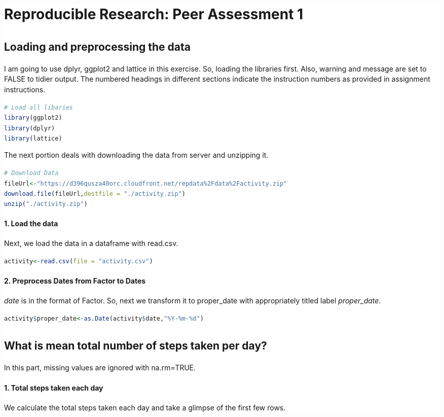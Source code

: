 # Reproducible Research: Peer Assessment 1


## Loading and preprocessing the data

I am going to use dplyr, ggplot2 and lattice in this exercise. So, loading the libraries first. Also, warning and message are set to FALSE to tidier output.
The numbered headings in different sections indicate the instruction numbers as provided in assignment instructions.


```r
# Load all libaries
library(ggplot2)
library(dplyr)
library(lattice)
```


The next portion deals with downloading the data from server and unzipping it.


```r
# Download Data
fileUrl<-"https://d396qusza40orc.cloudfront.net/repdata%2Fdata%2Factivity.zip"
download.file(fileUrl,destfile = "./activity.zip")
unzip("./activity.zip")
```

#### 1. Load the data

Next, we load the data in a dataframe with read.csv.


```r
activity<-read.csv(file = "activity.csv")
```

#### 2. Preprocess Dates from Factor to Dates

*date* is in the format of Factor. So, next we transform it to proper_date with appropriately titled label *proper_date*.


```r
activity$proper_date<-as.Date(activity$date,"%Y-%m-%d")
```


## What is mean total number of steps taken per day?

In this part, missing values are ignored with na.rm=TRUE.

#### 1. Total steps taken each day

We calculate the total steps taken each day and take a glimpse of the first few rows.


